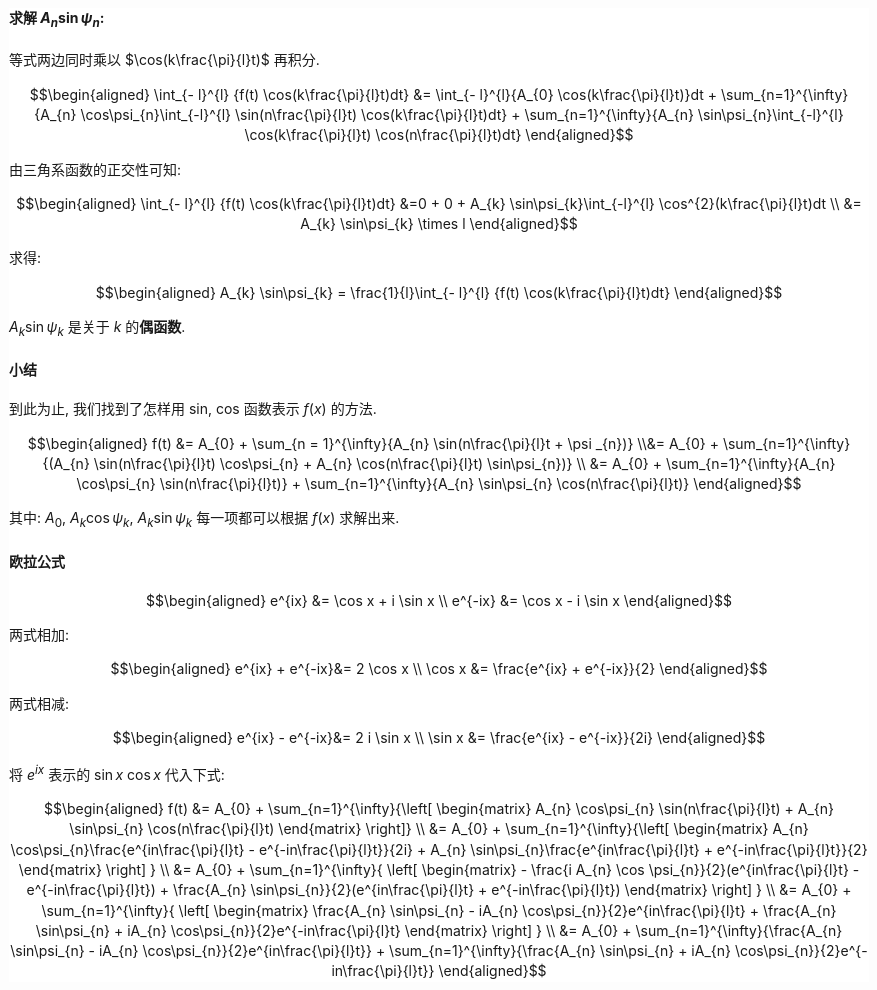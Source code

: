 

#### 求解 $A_{n} \sin\psi_{n}$: 

等式两边同时乘以 $\cos(k\frac{\pi}{l}t)$ 再积分. 

$$\begin{aligned} \int_{- l}^{l} {f(t) \cos(k\frac{\pi}{l}t)dt} &= \int_{- l}^{l}{A_{0} \cos(k\frac{\pi}{l}t)}dt + \sum_{n=1}^{\infty}{A_{n} \cos\psi_{n}\int_{-l}^{l} \sin(n\frac{\pi}{l}t) \cos(k\frac{\pi}{l}t)dt} + \sum_{n=1}^{\infty}{A_{n} \sin\psi_{n}\int_{-l}^{l} \cos(k\frac{\pi}{l}t) \cos(n\frac{\pi}{l}t)dt} \end{aligned}$$

由三角系函数的正交性可知: 

$$\begin{aligned} \int_{- l}^{l} {f(t) \cos(k\frac{\pi}{l}t)dt} &=0 + 0 + A_{k} \sin\psi_{k}\int_{-l}^{l} \cos^{2}(k\frac{\pi}{l}t)dt \\ &= A_{k} \sin\psi_{k} \times l \end{aligned}$$



求得: 

$$\begin{aligned} A_{k} \sin\psi_{k} = \frac{1}{l}\int_{- l}^{l} {f(t) \cos(k\frac{\pi}{l}t)dt} \end{aligned}$$

$A_{k} \sin\psi_{k}$ 是关于 $k$ 的**偶函数**. 



#### 小结

到此为止, 我们找到了怎样用 sin, cos 函数表示 $f(x)$ 的方法. 

$$\begin{aligned} f(t) &= A_{0} + \sum_{n = 1}^{\infty}{A_{n} \sin(n\frac{\pi}{l}t + \psi _{n})} \\&= A_{0} + \sum_{n=1}^{\infty} {(A_{n} \sin(n\frac{\pi}{l}t) \cos\psi_{n} + A_{n} \cos(n\frac{\pi}{l}t) \sin\psi_{n})} \\ &= A_{0} + \sum_{n=1}^{\infty}{A_{n} \cos\psi_{n} \sin(n\frac{\pi}{l}t)} + \sum_{n=1}^{\infty}{A_{n} \sin\psi_{n} \cos(n\frac{\pi}{l}t)} \end{aligned}$$

其中: $A_{0}$, $A_{k} \cos\psi_{k}$, $A_{k} \sin \psi_{k}$ 每一项都可以根据 $f(x)$ 求解出来.



#### 欧拉公式

$$\begin{aligned} e^{ix} &= \cos x + i \sin x \\ e^{-ix} &= \cos x - i \sin x \end{aligned}$$

两式相加:

$$\begin{aligned} e^{ix} + e^{-ix}&= 2 \cos x \\ \cos x &= \frac{e^{ix} + e^{-ix}}{2} \end{aligned}$$

两式相减:

$$\begin{aligned} e^{ix} - e^{-ix}&= 2 i \sin x \\ \sin x &= \frac{e^{ix} - e^{-ix}}{2i} \end{aligned}$$



将 $e^{ix}$ 表示的 $\sin x$ $\cos x$ 代入下式: 

$$\begin{aligned} f(t) &= A_{0} + \sum_{n=1}^{\infty}{\left[ \begin{matrix} A_{n} \cos\psi_{n} \sin(n\frac{\pi}{l}t) + A_{n} \sin\psi_{n} \cos(n\frac{\pi}{l}t) \end{matrix} \right]} \\ &= A_{0} + \sum_{n=1}^{\infty}{\left[ \begin{matrix}  A_{n} \cos\psi_{n}\frac{e^{in\frac{\pi}{l}t} - e^{-in\frac{\pi}{l}t}}{2i} + A_{n} \sin\psi_{n}\frac{e^{in\frac{\pi}{l}t} + e^{-in\frac{\pi}{l}t}}{2} \end{matrix} \right] } \\ &= A_{0} + \sum_{n=1}^{\infty}{ \left[ \begin{matrix} - \frac{i A_{n} \cos \psi_{n}}{2}(e^{in\frac{\pi}{l}t} - e^{-in\frac{\pi}{l}t}) + \frac{A_{n} \sin\psi_{n}}{2}(e^{in\frac{\pi}{l}t} + e^{-in\frac{\pi}{l}t}) \end{matrix} \right] } \\ &= A_{0} + \sum_{n=1}^{\infty}{ \left[ \begin{matrix} \frac{A_{n} \sin\psi_{n} - iA_{n} \cos\psi_{n}}{2}e^{in\frac{\pi}{l}t} + \frac{A_{n} \sin\psi_{n} + iA_{n} \cos\psi_{n}}{2}e^{-in\frac{\pi}{l}t}  \end{matrix} \right] } \\ &= A_{0} + \sum_{n=1}^{\infty}{\frac{A_{n} \sin\psi_{n} - iA_{n} \cos\psi_{n}}{2}e^{in\frac{\pi}{l}t}} + \sum_{n=1}^{\infty}{\frac{A_{n} \sin\psi_{n} + iA_{n} \cos\psi_{n}}{2}e^{-in\frac{\pi}{l}t}} \end{aligned}$$ 

